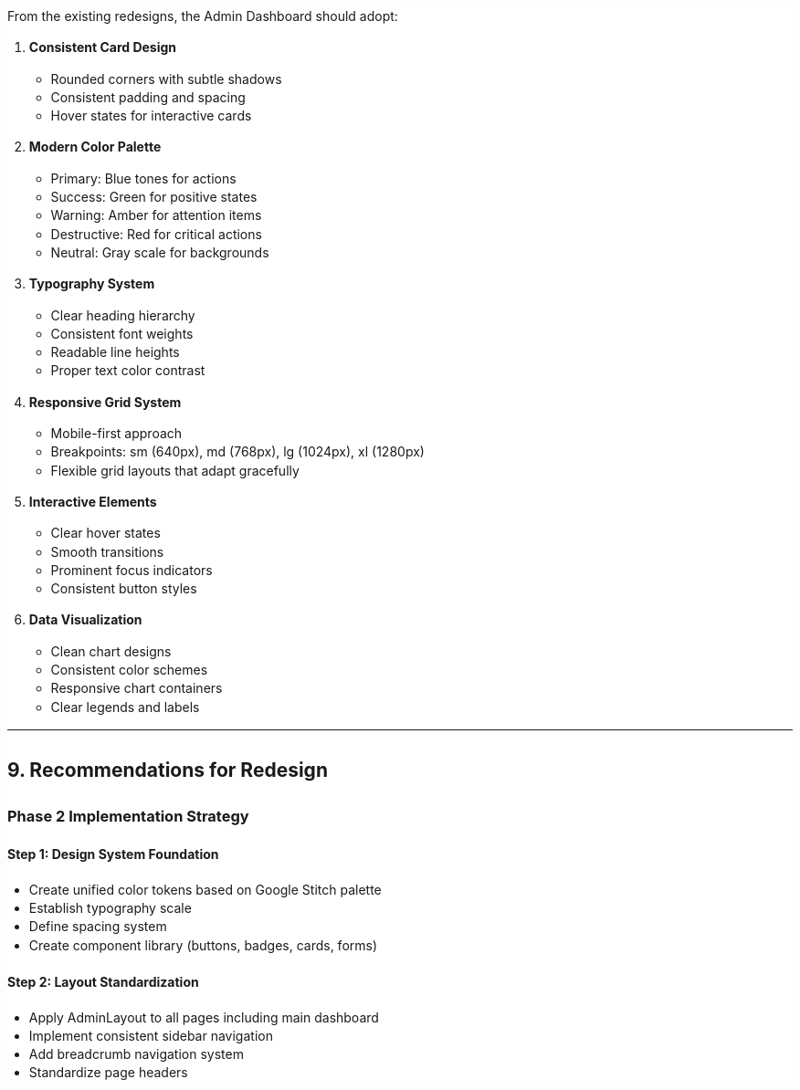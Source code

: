 From the existing redesigns, the Admin Dashboard should adopt:

1. **Consistent Card Design**
   - Rounded corners with subtle shadows
   - Consistent padding and spacing
   - Hover states for interactive cards

2. **Modern Color Palette**
   - Primary: Blue tones for actions
   - Success: Green for positive states
   - Warning: Amber for attention items
   - Destructive: Red for critical actions
   - Neutral: Gray scale for backgrounds

3. **Typography System**
   - Clear heading hierarchy
   - Consistent font weights
   - Readable line heights
   - Proper text color contrast

4. **Responsive Grid System**
   - Mobile-first approach
   - Breakpoints: sm (640px), md (768px), lg (1024px), xl (1280px)
   - Flexible grid layouts that adapt gracefully

5. **Interactive Elements**
   - Clear hover states
   - Smooth transitions
   - Prominent focus indicators
   - Consistent button styles

6. **Data Visualization**
   - Clean chart designs
   - Consistent color schemes
   - Responsive chart containers
   - Clear legends and labels

---

## 9. Recommendations for Redesign

### Phase 2 Implementation Strategy

#### **Step 1: Design System Foundation**
- Create unified color tokens based on Google Stitch palette
- Establish typography scale
- Define spacing system
- Create component library (buttons, badges, cards, forms)

#### **Step 2: Layout Standardization**
- Apply AdminLayout to all pages including main dashboard
- Implement consistent sidebar navigation
- Add breadcrumb navigation system
- Standardize page headers
